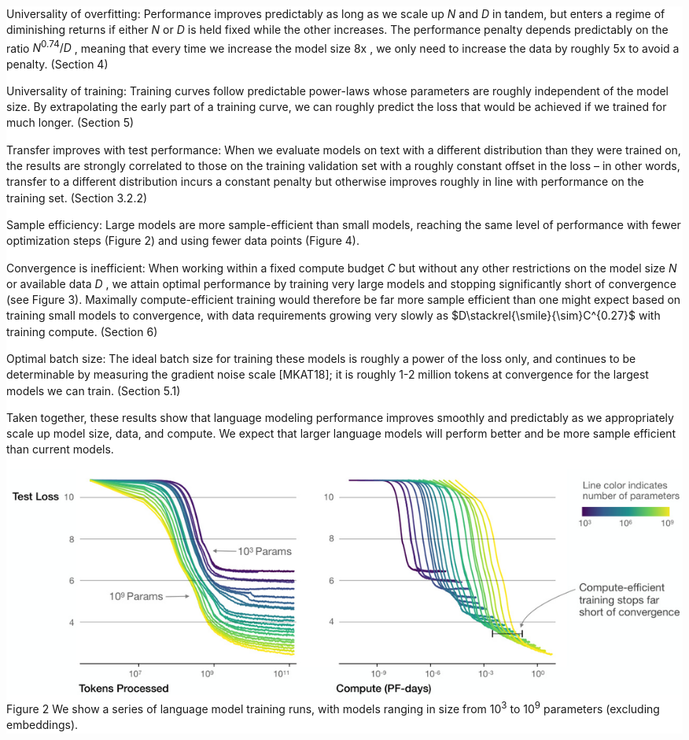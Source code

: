 Universality of overfitting: Performance improves predictably as long as we scale up $N$ and $D$ in tandem, but enters a regime of diminishing returns if either $N$ or $D$ is held fixed while the other increases. The performance penalty depends predictably on the ratio $N^{0.74}/D$ , meaning that every time we increase the model size $8\mathrm{{x}}$ , we only need to increase the data by roughly $\mathsf{5x}$ to avoid a penalty. (Section 4)  

Universality of training: Training curves follow predictable power-laws whose parameters are roughly independent of the model size. By extrapolating the early part of a training curve, we can roughly predict the loss that would be achieved if we trained for much longer. (Section 5)  

Transfer improves with test performance: When we evaluate models on text with a different distribution than they were trained on, the results are strongly correlated to those on the training validation set with a roughly constant offset in the loss – in other words, transfer to a different distribution incurs a constant penalty but otherwise improves roughly in line with performance on the training set. (Section 3.2.2)  

Sample efficiency: Large models are more sample-efficient than small models, reaching the same level of performance with fewer optimization steps (Figure 2) and using fewer data points (Figure 4).  

Convergence is inefficient: When working within a fixed compute budget $C$ but without any other restrictions on the model size $N$ or available data $D$ , we attain optimal performance by training very large models and stopping significantly short of convergence (see Figure 3). Maximally compute-efficient training would therefore be far more sample efficient than one might expect based on training small models to convergence, with data requirements growing very slowly as $D\stackrel{\smile}{\sim}C^{0.27}$ with training compute. (Section 6)  

Optimal batch size: The ideal batch size for training these models is roughly a power of the loss only, and continues to be determinable by measuring the gradient noise scale [MKAT18]; it is roughly 1-2 million tokens at convergence for the largest models we can train. (Section 5.1)  

Taken together, these results show that language modeling performance improves smoothly and predictably as we appropriately scale up model size, data, and compute. We expect that larger language models will perform better and be more sample efficient than current models.  

![](images/d4aa0b3997b3f68fcb39daea3f898c4afd1ec5f5ceed27ba6eb9d7696ba7cdb2.jpg)  
Figure 2 We show a series of language model training runs, with models ranging in size from $10^{3}$ to $10^{9}$ parameters (excluding embeddings).  
